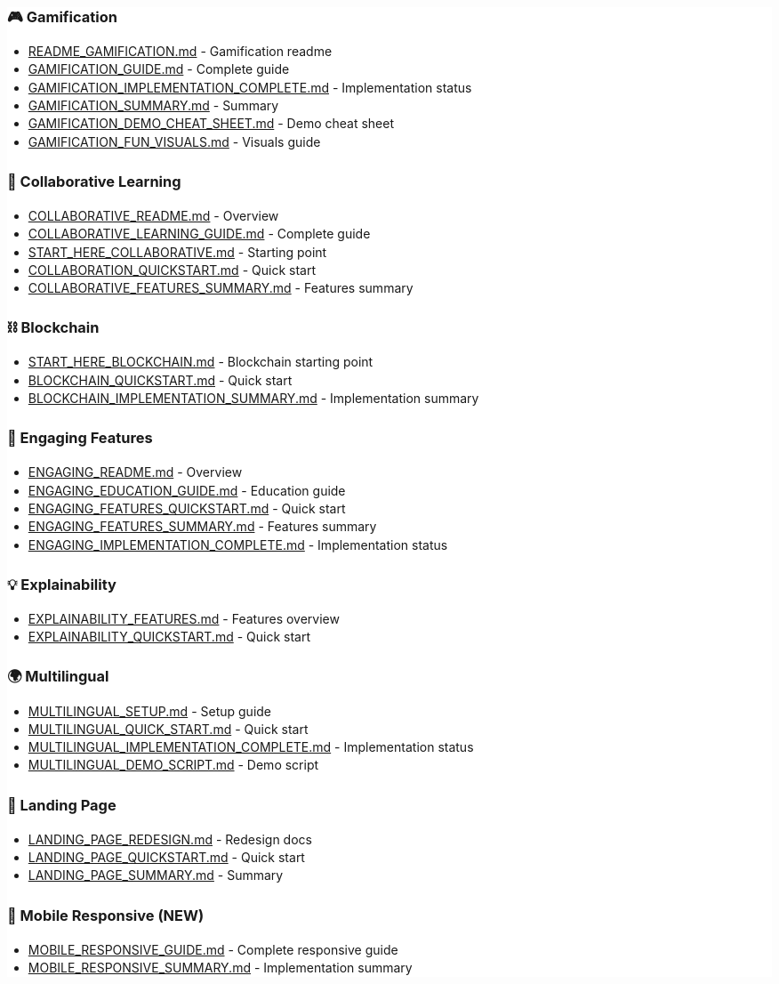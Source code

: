 ### 🎮 Gamification
- [README_GAMIFICATION.md](./README_GAMIFICATION.md) - Gamification readme
- [GAMIFICATION_GUIDE.md](./GAMIFICATION_GUIDE.md) - Complete guide
- [GAMIFICATION_IMPLEMENTATION_COMPLETE.md](./GAMIFICATION_IMPLEMENTATION_COMPLETE.md) - Implementation status
- [GAMIFICATION_SUMMARY.md](./GAMIFICATION_SUMMARY.md) - Summary
- [GAMIFICATION_DEMO_CHEAT_SHEET.md](./GAMIFICATION_DEMO_CHEAT_SHEET.md) - Demo cheat sheet
- [GAMIFICATION_FUN_VISUALS.md](./GAMIFICATION_FUN_VISUALS.md) - Visuals guide

### 🤝 Collaborative Learning
- [COLLABORATIVE_README.md](./COLLABORATIVE_README.md) - Overview
- [COLLABORATIVE_LEARNING_GUIDE.md](./COLLABORATIVE_LEARNING_GUIDE.md) - Complete guide
- [START_HERE_COLLABORATIVE.md](./START_HERE_COLLABORATIVE.md) - Starting point
- [COLLABORATION_QUICKSTART.md](./COLLABORATION_QUICKSTART.md) - Quick start
- [COLLABORATIVE_FEATURES_SUMMARY.md](./COLLABORATIVE_FEATURES_SUMMARY.md) - Features summary

### ⛓️ Blockchain
- [START_HERE_BLOCKCHAIN.md](./START_HERE_BLOCKCHAIN.md) - Blockchain starting point
- [BLOCKCHAIN_QUICKSTART.md](./BLOCKCHAIN_QUICKSTART.md) - Quick start
- [BLOCKCHAIN_IMPLEMENTATION_SUMMARY.md](./BLOCKCHAIN_IMPLEMENTATION_SUMMARY.md) - Implementation summary

### 🎯 Engaging Features
- [ENGAGING_README.md](./ENGAGING_README.md) - Overview
- [ENGAGING_EDUCATION_GUIDE.md](./ENGAGING_EDUCATION_GUIDE.md) - Education guide
- [ENGAGING_FEATURES_QUICKSTART.md](./ENGAGING_FEATURES_QUICKSTART.md) - Quick start
- [ENGAGING_FEATURES_SUMMARY.md](./ENGAGING_FEATURES_SUMMARY.md) - Features summary
- [ENGAGING_IMPLEMENTATION_COMPLETE.md](./ENGAGING_IMPLEMENTATION_COMPLETE.md) - Implementation status

### 💡 Explainability
- [EXPLAINABILITY_FEATURES.md](./EXPLAINABILITY_FEATURES.md) - Features overview
- [EXPLAINABILITY_QUICKSTART.md](./EXPLAINABILITY_QUICKSTART.md) - Quick start

### 🌍 Multilingual
- [MULTILINGUAL_SETUP.md](./MULTILINGUAL_SETUP.md) - Setup guide
- [MULTILINGUAL_QUICK_START.md](./MULTILINGUAL_QUICK_START.md) - Quick start
- [MULTILINGUAL_IMPLEMENTATION_COMPLETE.md](./MULTILINGUAL_IMPLEMENTATION_COMPLETE.md) - Implementation status
- [MULTILINGUAL_DEMO_SCRIPT.md](./MULTILINGUAL_DEMO_SCRIPT.md) - Demo script

### 🎨 Landing Page
- [LANDING_PAGE_REDESIGN.md](./LANDING_PAGE_REDESIGN.md) - Redesign docs
- [LANDING_PAGE_QUICKSTART.md](./LANDING_PAGE_QUICKSTART.md) - Quick start
- [LANDING_PAGE_SUMMARY.md](./LANDING_PAGE_SUMMARY.md) - Summary

### 📱 Mobile Responsive (NEW)
- [MOBILE_RESPONSIVE_GUIDE.md](./MOBILE_RESPONSIVE_GUIDE.md) - Complete responsive guide
- [MOBILE_RESPONSIVE_SUMMARY.md](./MOBILE_RESPONSIVE_SUMMARY.md) - Implementation summary
